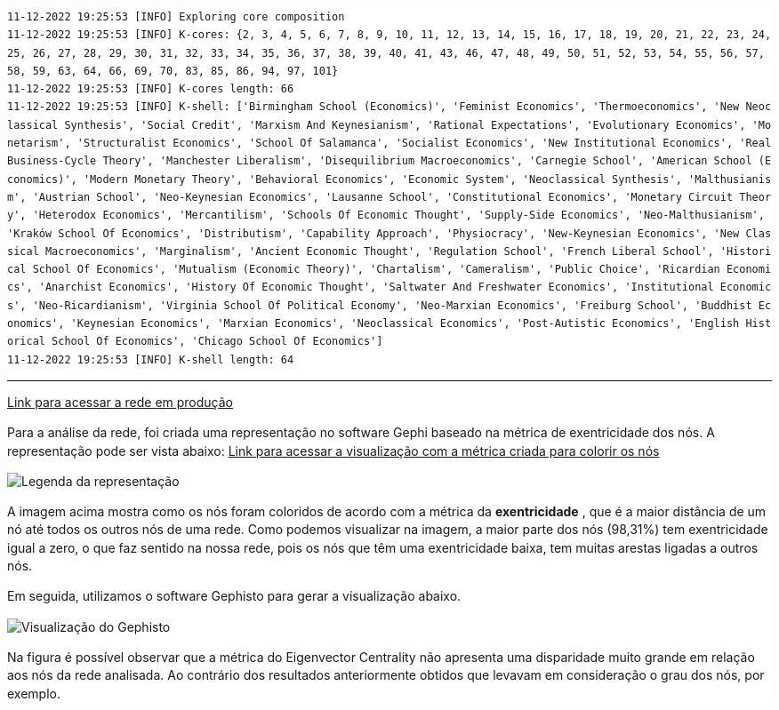 ```
11-12-2022 19:25:53 [INFO] Exploring core composition
11-12-2022 19:25:53 [INFO] K-cores: {2, 3, 4, 5, 6, 7, 8, 9, 10, 11, 12, 13, 14, 15, 16, 17, 18, 19, 20, 21, 22, 23, 24, 25, 26, 27, 28, 29, 30, 31, 32, 33, 34, 35, 36, 37, 38, 39, 40, 41, 43, 46, 47, 48, 49, 50, 51, 52, 53, 54, 55, 56, 57, 58, 59, 63, 64, 66, 69, 70, 83, 85, 86, 94, 97, 101}
11-12-2022 19:25:53 [INFO] K-cores length: 66
11-12-2022 19:25:53 [INFO] K-shell: ['Birmingham School (Economics)', 'Feminist Economics', 'Thermoeconomics', 'New Neoclassical Synthesis', 'Social Credit', 'Marxism And Keynesianism', 'Rational Expectations', 'Evolutionary Economics', 'Monetarism', 'Structuralist Economics', 'School Of Salamanca', 'Socialist Economics', 'New Institutional Economics', 'Real Business-Cycle Theory', 'Manchester Liberalism', 'Disequilibrium Macroeconomics', 'Carnegie School', 'American School (Economics)', 'Modern Monetary Theory', 'Behavioral Economics', 'Economic System', 'Neoclassical Synthesis', 'Malthusianism', 'Austrian School', 'Neo-Keynesian Economics', 'Lausanne School', 'Constitutional Economics', 'Monetary Circuit Theory', 'Heterodox Economics', 'Mercantilism', 'Schools Of Economic Thought', 'Supply-Side Economics', 'Neo-Malthusianism', 'Kraków School Of Economics', 'Distributism', 'Capability Approach', 'Physiocracy', 'New-Keynesian Economics', 'New Classical Macroeconomics', 'Marginalism', 'Ancient Economic Thought', 'Regulation School', 'French Liberal School', 'Historical School Of Economics', 'Mutualism (Economic Theory)', 'Chartalism', 'Cameralism', 'Public Choice', 'Ricardian Economics', 'Anarchist Economics', 'History Of Economic Thought', 'Saltwater And Freshwater Economics', 'Institutional Economics', 'Neo-Ricardianism', 'Virginia School Of Political Economy', 'Neo-Marxian Economics', 'Freiburg School', 'Buddhist Economics', 'Keynesian Economics', 'Marxian Economics', 'Neoclassical Economics', 'Post-Autistic Economics', 'English Historical School Of Economics', 'Chicago School Of Economics']
11-12-2022 19:25:53 [INFO] K-shell length: 64
```

***

[Link para acessar a rede em produção](https://elisagabriela.github.io/Direct-graph/network)

Para a análise da rede, foi criada uma representação no software Gephi baseado na métrica de exentricidade dos nós. A representação pode ser vista abaixo:
[Link para acessar a visualização com a métrica criada para colorir os nós](https://viniciusfer01.github.io/comunity_color_test/network/)

![Legenda da representação](https://github.com/ElisaGabriela/Direct-graph/blob/main/Imagens/legenda_exentricidade)

A imagem acima mostra como os nós foram coloridos de acordo com a métrica da **exentricidade** , que é a maior distância de um nó até todos os outros nós de uma rede. Como podemos visualizar na imagem, a maior parte dos nós (98,31%) tem exentricidade igual a zero, o que faz sentido na nossa rede, pois os nós que têm uma exentricidade baixa, tem muitas arestas ligadas a outros nós.

Em seguida, utilizamos o software Gephisto para gerar a visualização abaixo.

![Visualização do Gephisto](https://github.com/ElisaGabriela/Direct-graph/blob/main/Imagens/GephistoNetworkMap_V2.png)

Na figura é possível observar que a métrica do Eigenvector Centrality não apresenta uma disparidade muito grande em relação aos nós da rede analisada. Ao contrário dos resultados anteriormente obtidos que levavam em consideração o grau dos nós, por exemplo.



